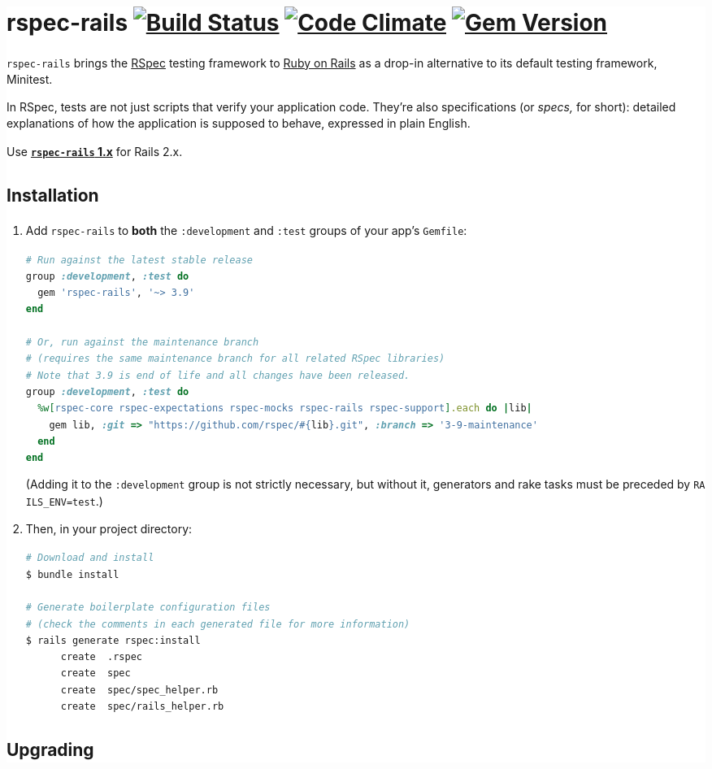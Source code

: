 # rspec-rails [![Build Status][]][travis-ci] [![Code Climate][]][code-climate] [![Gem Version][]](gem-version)

`rspec-rails` brings the [RSpec][] testing framework to [Ruby on Rails][]
as a drop-in alternative to its default testing framework, Minitest.

In RSpec, tests are not just scripts that verify your application code.
They’re also specifications (or _specs,_ for short):
detailed explanations of how the application is supposed to behave,
expressed in plain English.

Use **[`rspec-rails` 1.x][]** for Rails 2.x.

[Build Status]: https://secure.travis-ci.org/rspec/rspec-rails.svg?branch=master
[travis-ci]: https://travis-ci.org/rspec/rspec-rails
[Code Climate]: https://codeclimate.com/github/rspec/rspec-rails.svg
[code-climate]: https://codeclimate.com/github/rspec/rspec-rails
[Gem Version]: https://badge.fury.io/rb/rspec-rails.svg
[gem-version]: https://badge.fury.io/rb/rspec-rails
[RSpec]: https://rspec.info/
[Ruby on Rails]: https://rubyonrails.org/
[`rspec-rails` 1.x]: https://github.com/dchelimsky/rspec-rails

## Installation

1. Add `rspec-rails` to **both** the `:development` and `:test` groups
   of your app’s `Gemfile`:

   ```ruby
   # Run against the latest stable release
   group :development, :test do
     gem 'rspec-rails', '~> 3.9'
   end

   # Or, run against the maintenance branch
   # (requires the same maintenance branch for all related RSpec libraries)
   # Note that 3.9 is end of life and all changes have been released.
   group :development, :test do
     %w[rspec-core rspec-expectations rspec-mocks rspec-rails rspec-support].each do |lib|
       gem lib, :git => "https://github.com/rspec/#{lib}.git", :branch => '3-9-maintenance'
     end
   end
   ```

   (Adding it to the `:development` group is not strictly necessary,
   but without it, generators and rake tasks must be preceded by `RAILS_ENV=test`.)

2. Then, in your project directory:

   ```sh
   # Download and install
   $ bundle install

   # Generate boilerplate configuration files
   # (check the comments in each generated file for more information)
   $ rails generate rspec:install
         create  .rspec
         create  spec
         create  spec/spec_helper.rb
         create  spec/rails_helper.rb
   ```

## Upgrading


[`rspec-rails` upgrade notes]: https://www.relishapp.com/rspec/rspec-rails/docs/upgrade
[RSpec upgrade notes]: https://relishapp.com/rspec/docs/upgrade
[RSpec Core]: https://relishapp.com/rspec/rspec-core/docs
[the matchers that come standard in RSpec]: https://relishapp.com/rspec/rspec-expectations/docs/built-in-matchers
[`be_a_new`]: https://relishapp.com/rspec/rspec-rails/docs/matchers/be-a-new-matcher
[`render_template`]: https://relishapp.com/rspec/rspec-rails/docs/matchers/render-template-matcher
[`redirect_to`]: https://relishapp.com/rspec/rspec-rails/docs/matchers/redirect-to-matcher
[`route_to`]: https://relishapp.com/rspec/rspec-rails/docs/routing-specs/route-to-matcher
[`be_routable`]: https://relishapp.com/rspec/rspec-rails/docs/routing-specs/be-routable-matcher
[`have_http_status`]: https://relishapp.com/rspec/rspec-rails/docs/matchers/have-http-status-matcher
[`match_array`]: https://relishapp.com/rspec/rspec-rails/docs/matchers/activerecord-relation-match-array
[`have_been_enqueued`]: https://relishapp.com/rspec/rspec-rails/docs/matchers/have-been-enqueued-matcher
[`have_enqueued_job`]: https://relishapp.com/rspec/rspec-rails/docs/matchers/have-enqueued-job-matcher
[official Cucumber documentation]: https://relishapp.com/rspec/rspec-rails/docs
[request]: https://relishapp.com/rspec/rspec-rails/docs/request-specs/request-spec
[feature]: https://www.relishapp.com/rspec/rspec-rails/docs/feature-specs/feature-spec
[system]: https://relishapp.com/rspec/rspec-rails/docs/system-specs/system-spec
[model]: https://www.relishapp.com/rspec/rspec-rails/docs/model-specs
[controller]: https://www.relishapp.com/rspec/rspec-rails/docs/controller-specs
[mailer]: https://relishapp.com/rspec/rspec-rails/docs/mailer-specs
[job]: https://relishapp.com/rspec/rspec-rails/docs/job-specs/job-spec
[view]: https://www.relishapp.com/rspec/rspec-rails/docs/view-specs/view-spec
[routing]: https://www.relishapp.com/rspec/rspec-rails/docs/routing-specs
[helper]: https://www.relishapp.com/rspec/rspec-rails/docs/helper-specs/helper-spec
[`ActionDispatch::IntegrationTest`]: https://api.rubyonrails.org/classes/ActionDispatch/IntegrationTest.html
[`ActionDispatch::SystemTestCase`]: https://api.rubyonrails.org/classes/ActionDispatch/SystemTestCase.html
[`ActionController::TestCase`]: https://api.rubyonrails.org/classes/ActionController/TestCase.html
[in the appropriate folder]: https://relishapp.com/rspec/rspec-rails/docs/directory-structure
[officially recommends system specs]: https://rspec.info/blog/2017/10/rspec-3-7-has-been-released/#rails-actiondispatchsystemtest-integration-system-specs
[Capybara]: https://github.com/teamcapybara/capybara
[discourage directly testing controllers]: https://rspec.info/blog/2016/07/rspec-3-5-has-been-released/#rails-support-for-rails-5
  [additional configuration is required]: https://rubydoc.info/gems/rspec-rails/file/Capybara.md